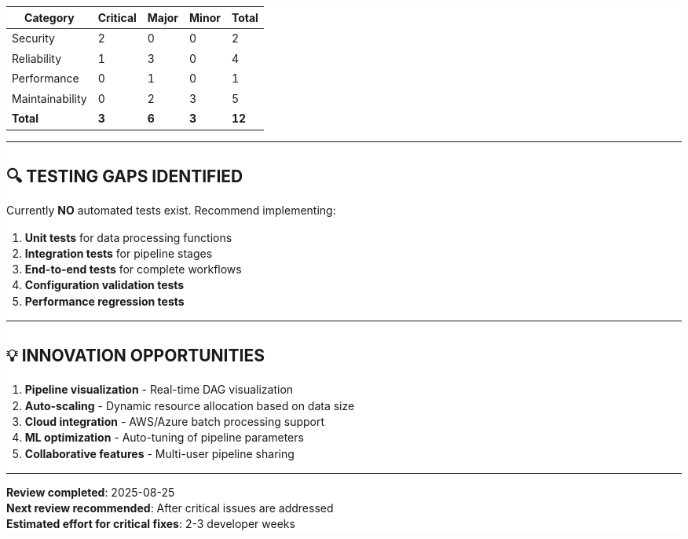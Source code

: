 | Category | Critical | Major | Minor | Total |
|----------|----------|-------|-------|-------|
| Security | 2 | 0 | 0 | 2 |
| Reliability | 1 | 3 | 0 | 4 |
| Performance | 0 | 1 | 0 | 1 |
| Maintainability | 0 | 2 | 3 | 5 |
| **Total** | **3** | **6** | **3** | **12** |

---

## 🔍 TESTING GAPS IDENTIFIED

Currently **NO** automated tests exist. Recommend implementing:

1. **Unit tests** for data processing functions
2. **Integration tests** for pipeline stages
3. **End-to-end tests** for complete workflows
4. **Configuration validation tests**
5. **Performance regression tests**

---

## 💡 INNOVATION OPPORTUNITIES

1. **Pipeline visualization** - Real-time DAG visualization
2. **Auto-scaling** - Dynamic resource allocation based on data size
3. **Cloud integration** - AWS/Azure batch processing support
4. **ML optimization** - Auto-tuning of pipeline parameters
5. **Collaborative features** - Multi-user pipeline sharing

---

**Review completed**: 2025-08-25  
**Next review recommended**: After critical issues are addressed  
**Estimated effort for critical fixes**: 2-3 developer weeks